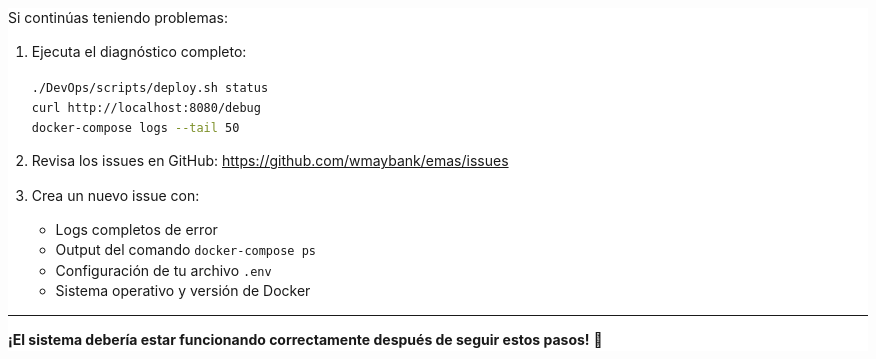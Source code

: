 Si continúas teniendo problemas:

1. Ejecuta el diagnóstico completo:
   ```bash
   ./DevOps/scripts/deploy.sh status
   curl http://localhost:8080/debug
   docker-compose logs --tail 50
   ```

2. Revisa los issues en GitHub: https://github.com/wmaybank/emas/issues

3. Crea un nuevo issue con:
   - Logs completos de error
   - Output del comando `docker-compose ps`
   - Configuración de tu archivo `.env`
   - Sistema operativo y versión de Docker

---

**¡El sistema debería estar funcionando correctamente después de seguir estos pasos!** 🎉
